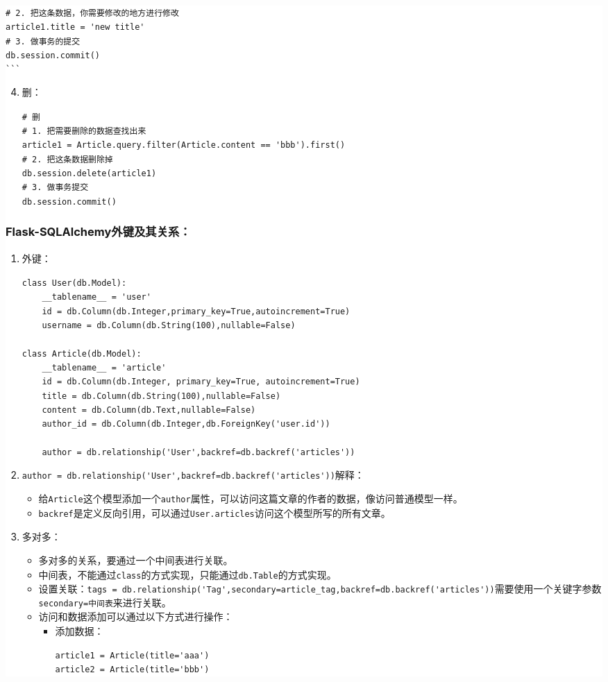     # 2. 把这条数据，你需要修改的地方进行修改
    article1.title = 'new title'
    # 3. 做事务的提交
    db.session.commit()
    ```
4. 删：
    ```
    # 删
    # 1. 把需要删除的数据查找出来
    article1 = Article.query.filter(Article.content == 'bbb').first()
    # 2. 把这条数据删除掉
    db.session.delete(article1)
    # 3. 做事务提交
    db.session.commit()
    ```

### Flask-SQLAlchemy外键及其关系：
1. 外键：
    ```
    class User(db.Model):
        __tablename__ = 'user'
        id = db.Column(db.Integer,primary_key=True,autoincrement=True)
        username = db.Column(db.String(100),nullable=False)

    class Article(db.Model):
        __tablename__ = 'article'
        id = db.Column(db.Integer, primary_key=True, autoincrement=True)
        title = db.Column(db.String(100),nullable=False)
        content = db.Column(db.Text,nullable=False)
        author_id = db.Column(db.Integer,db.ForeignKey('user.id'))

        author = db.relationship('User',backref=db.backref('articles'))
    ```
2. `author = db.relationship('User',backref=db.backref('articles'))`解释：
    * 给`Article`这个模型添加一个`author`属性，可以访问这篇文章的作者的数据，像访问普通模型一样。
    * `backref`是定义反向引用，可以通过`User.articles`访问这个模型所写的所有文章。

3. 多对多：
    * 多对多的关系，要通过一个中间表进行关联。
    * 中间表，不能通过`class`的方式实现，只能通过`db.Table`的方式实现。
    * 设置关联：`tags = db.relationship('Tag',secondary=article_tag,backref=db.backref('articles'))`需要使用一个关键字参数`secondary=中间表`来进行关联。
    * 访问和数据添加可以通过以下方式进行操作：
        - 添加数据：
            ```
            article1 = Article(title='aaa')
            article2 = Article(title='bbb')

